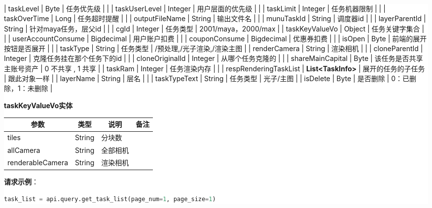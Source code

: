 | taskLevel             | Byte                 | 任务优先级                 |                                                              |
| taskUserLevel         | Integer              | 用户层面的优先级           |                                                              |
| taskLimit             | Integer              | 任务机器限制               |                                                              |
| taskOverTime          | Long                 | 任务超时提醒               |                                                              |
| outputFileName        | String               | 输出文件名                 |                                                              |
| munuTaskId            | String               | 调度器id                   |                                                              |
| layerParentId         | String               | 针对maya任务，层父id       |                                                              |
| cgId                  | Integer              | 任务类型                   | 2001/maya，2000/max                                          |
| taskKeyValueVo        | Object               | 任务关键字集合             |                                                              |
| userAccountConsume    | Bigdecimal           | 用户账户扣费               |                                                              |
| couponConsume         | Bigdecimal           | 优惠券扣费                 |                                                              |
| isOpen                | Byte                 | 前端的展开按钮是否展开     |                                                              |
| taskType              | String               | 任务类型                   | /预处理,/光子渲染,/渲染主图                                  |
| renderCamera          | String               | 渲染相机                   |                                                              |
| cloneParentId         | Integer              | 克隆任务挂在那个任务下的id |                                                              |
| cloneOriginalId       | Integer              | 从哪个任务克隆的           |                                                              |
| shareMainCapital      | Byte                 | 该任务是否共享主账号资产   | 0 不共享 ,  1 共享                                           |
| taskRam               | Integer              | 任务渲染内存               |                                                              |
| respRenderingTaskList | **List\<TaskInfo\>** | 展开的任务的子任务         | 跟此对象一样                                                 |
| layerName             | String               | 层名                       |                                                              |
| taskTypeText          | String               | 任务类型                   | 光子/主图                                                    |
| isDelete              | Byte                 | 是否删除                   | 0：已删除，1：未删除                                         |

**taskKeyValueVo实体**

| **参数**         | **类型** | **说明** | **备注** |
|------------------|----------|----------|----------|
| tiles            | String   | 分块数   |          |
| allCamera        | String   | 全部相机 |          |
| renderableCamera | String   | 渲染相机 |          |

**请求示例**：

```Python
task_list = api.query.get_task_list(page_num=1, page_size=1)
```
